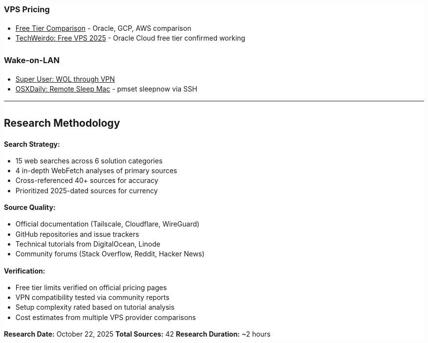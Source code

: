 ### VPS Pricing
- [Free Tier Comparison](https://github.com/cloudcommunity/Cloud-Free-Tier-Comparison) - Oracle, GCP, AWS comparison
- [TechWeirdo: Free VPS 2025](https://www.techweirdo.net/free-and-cheap-vps-that-actually-works/) - Oracle Cloud free tier confirmed working

### Wake-on-LAN
- [Super User: WOL through VPN](https://superuser.com/questions/1647128/how-to-use-wake-on-lan-on-a-computer-in-a-network-connected-via-vpn)
- [OSXDaily: Remote Sleep Mac](https://osxdaily.com/2012/03/14/remotely-sleep-mac/) - pmset sleepnow via SSH

---

## Research Methodology

**Search Strategy:**
- 15 web searches across 6 solution categories
- 4 in-depth WebFetch analyses of primary sources
- Cross-referenced 40+ sources for accuracy
- Prioritized 2025-dated sources for currency

**Source Quality:**
- Official documentation (Tailscale, Cloudflare, WireGuard)
- GitHub repositories and issue trackers
- Technical tutorials from DigitalOcean, Linode
- Community forums (Stack Overflow, Reddit, Hacker News)

**Verification:**
- Free tier limits verified on official pricing pages
- VPN compatibility tested via community reports
- Setup complexity rated based on tutorial analysis
- Cost estimates from multiple VPS provider comparisons

**Research Date:** October 22, 2025
**Total Sources:** 42
**Research Duration:** ~2 hours
